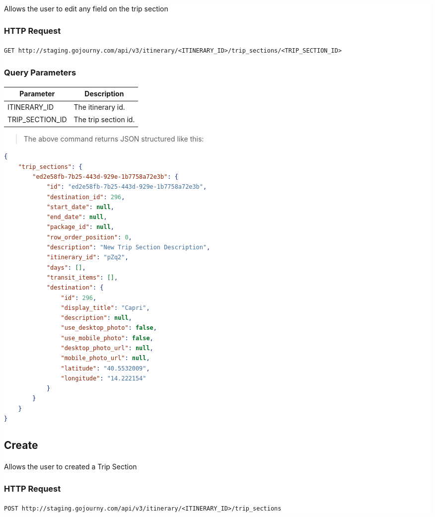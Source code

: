 Allows the user to edit any field on the trip section

### HTTP Request

`GET http://staging.gojourny.com/api/v3/itinerary/<ITINERARY_ID>/trip_sections/<TRIP_SECTION_ID>`

### Query Parameters

Parameter | Description
--------- | -------
ITINERARY_ID | The itinerary id.
TRIP_SECTION_ID | The trip section id.

> The above command returns JSON structured like this:

```json
{
    "trip_sections": {
        "ed2e58fb-7b25-443d-929e-1b7758a72e3b": {
            "id": "ed2e58fb-7b25-443d-929e-1b7758a72e3b",
            "destination_id": 296,
            "start_date": null,
            "end_date": null,
            "package_id": null,
            "row_order_position": 0,
            "description": "New Trip Section Description",
            "itinerary_id": "pZq2",
            "days": [],
            "transit_items": [],
            "destination": {
                "id": 296,
                "display_title": "Capri",
                "description": null,
                "use_desktop_photo": false,
                "use_mobile_photo": false,
                "desktop_photo_url": null,
                "mobile_photo_url": null,
                "latitude": "40.5532009",
                "longitude": "14.222154"
            }
        }
    }
}
```

## Create

Allows the user to created a Trip Section

### HTTP Request

`POST http://staging.gojourny.com/api/v3/itinerary/<ITINERARY_ID>/trip_sections`
